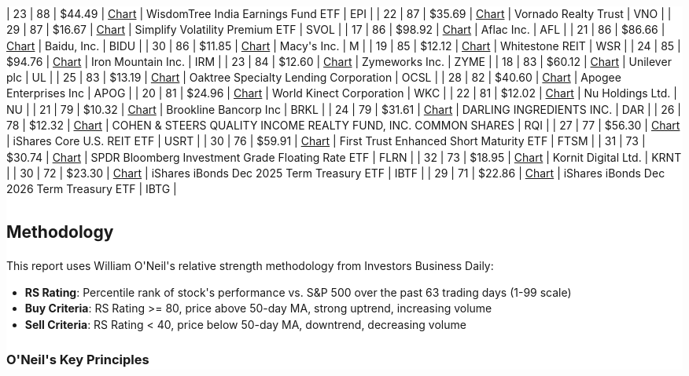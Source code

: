 | 23 | 88 | $44.49 | [Chart](https://www.tradingview.com/chart/?symbol=EPI) | WisdomTree India Earnings Fund ETF | EPI |
| 22 | 87 | $35.69 | [Chart](https://www.tradingview.com/chart/?symbol=VNO) | Vornado Realty Trust | VNO |
| 29 | 87 | $16.67 | [Chart](https://www.tradingview.com/chart/?symbol=SVOL) | Simplify Volatility Premium ETF | SVOL |
| 17 | 86 | $98.92 | [Chart](https://www.tradingview.com/chart/?symbol=AFL) | Aflac Inc. | AFL |
| 21 | 86 | $86.66 | [Chart](https://www.tradingview.com/chart/?symbol=BIDU) | Baidu, Inc. | BIDU |
| 30 | 86 | $11.85 | [Chart](https://www.tradingview.com/chart/?symbol=M) | Macy's Inc. | M |
| 19 | 85 | $12.12 | [Chart](https://www.tradingview.com/chart/?symbol=WSR) | Whitestone REIT | WSR |
| 24 | 85 | $94.76 | [Chart](https://www.tradingview.com/chart/?symbol=IRM) | Iron Mountain Inc. | IRM |
| 23 | 84 | $12.60 | [Chart](https://www.tradingview.com/chart/?symbol=ZYME) | Zymeworks Inc. | ZYME |
| 18 | 83 | $60.12 | [Chart](https://www.tradingview.com/chart/?symbol=UL) | Unilever plc | UL |
| 25 | 83 | $13.19 | [Chart](https://www.tradingview.com/chart/?symbol=OCSL) | Oaktree Specialty Lending Corporation | OCSL |
| 28 | 82 | $40.60 | [Chart](https://www.tradingview.com/chart/?symbol=APOG) | Apogee Enterprises Inc | APOG |
| 20 | 81 | $24.96 | [Chart](https://www.tradingview.com/chart/?symbol=WKC) | World Kinect Corporation | WKC |
| 22 | 81 | $12.02 | [Chart](https://www.tradingview.com/chart/?symbol=NU) | Nu Holdings Ltd. | NU |
| 21 | 79 | $10.32 | [Chart](https://www.tradingview.com/chart/?symbol=BRKL) | Brookline Bancorp Inc | BRKL |
| 24 | 79 | $31.61 | [Chart](https://www.tradingview.com/chart/?symbol=DAR) | DARLING INGREDIENTS INC. | DAR |
| 26 | 78 | $12.32 | [Chart](https://www.tradingview.com/chart/?symbol=RQI) | COHEN & STEERS QUALITY INCOME REALTY FUND, INC. COMMON SHARES | RQI |
| 27 | 77 | $56.30 | [Chart](https://www.tradingview.com/chart/?symbol=USRT) | iShares Core U.S. REIT ETF | USRT |
| 30 | 76 | $59.91 | [Chart](https://www.tradingview.com/chart/?symbol=FTSM) | First Trust Enhanced Short Maturity ETF | FTSM |
| 31 | 73 | $30.74 | [Chart](https://www.tradingview.com/chart/?symbol=FLRN) | SPDR Bloomberg Investment Grade Floating Rate ETF | FLRN |
| 32 | 73 | $18.95 | [Chart](https://www.tradingview.com/chart/?symbol=KRNT) | Kornit Digital Ltd. | KRNT |
| 30 | 72 | $23.30 | [Chart](https://www.tradingview.com/chart/?symbol=IBTF) | iShares iBonds Dec 2025 Term Treasury ETF | IBTF |
| 29 | 71 | $22.86 | [Chart](https://www.tradingview.com/chart/?symbol=IBTG) | iShares iBonds Dec 2026 Term Treasury ETF | IBTG |

## **Methodology**

This report uses William O'Neil's relative strength methodology from Investors Business Daily:

* **RS Rating**: Percentile rank of stock's performance vs. S&P 500 over the past 63 trading days (1-99 scale)
* **Buy Criteria**: RS Rating >= 80, price above 50-day MA, strong uptrend, increasing volume
* **Sell Criteria**: RS Rating < 40, price below 50-day MA, downtrend, decreasing volume

### **O'Neil's Key Principles**
